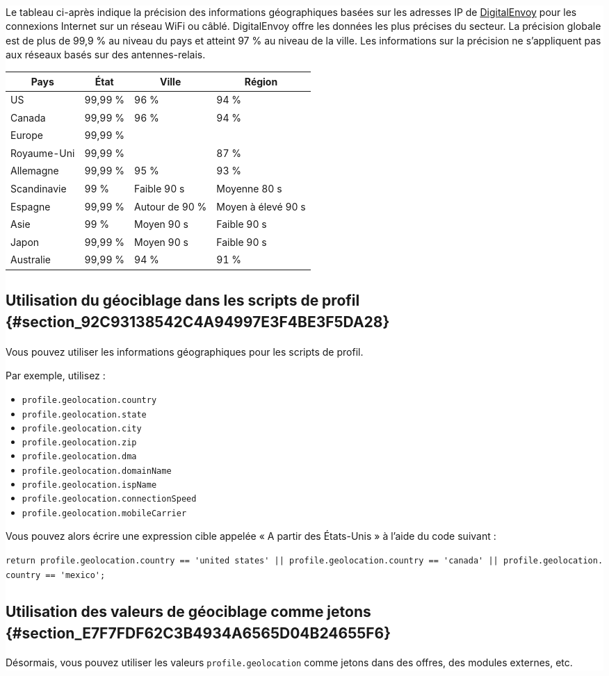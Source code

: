Le tableau ci-après indique la précision des informations géographiques basées sur les adresses IP de [DigitalEnvoy](https://www.digitalelement.com/solutions/) pour les connexions Internet sur un réseau WiFi ou câblé. DigitalEnvoy offre les données les plus précises du secteur. La précision globale est de plus de 99,9 % au niveau du pays et atteint 97 % au niveau de la ville. Les informations sur la précision ne s’appliquent pas aux réseaux basés sur des antennes-relais.

| Pays | État | Ville | Région |
|--- |--- |--- |--- |
| US | 99,99 % | 96 % | 94 % |
| Canada | 99,99 % | 96 % | 94 % |
| Europe | 99,99 % |  |  |
| Royaume-Uni | 99,99 % |  | 87 % |
| Allemagne | 99,99 % | 95 % | 93 % |
| Scandinavie | 99 % | Faible 90 s | Moyenne 80 s |
| Espagne | 99,99 % | Autour de 90 % | Moyen à élevé 90 s |
| Asie | 99 % | Moyen 90 s | Faible 90 s |
| Japon | 99,99 % | Moyen 90 s | Faible 90 s |
| Australie | 99,99 % | 94 % | 91 % |

## Utilisation du géociblage dans les scripts de profil {#section_92C93138542C4A94997E3F4BE3F5DA28}

Vous pouvez utiliser les informations géographiques pour les scripts de profil.

Par exemple, utilisez :

* `profile.geolocation.country`
* `profile.geolocation.state`
* `profile.geolocation.city`
* `profile.geolocation.zip`
* `profile.geolocation.dma`
* `profile.geolocation.domainName`
* `profile.geolocation.ispName`
* `profile.geolocation.connectionSpeed`
* `profile.geolocation.mobileCarrier`

Vous pouvez alors écrire une expression cible appelée « A partir des États-Unis » à l’aide du code suivant :

`return profile.geolocation.country == 'united states' || profile.geolocation.country == 'canada' || profile.geolocation.country == 'mexico';`

## Utilisation des valeurs de géociblage comme jetons {#section_E7F7FDF62C3B4934A6565D04B24655F6}

Désormais, vous pouvez utiliser les valeurs `profile.geolocation` comme jetons dans des offres, des modules externes, etc.
